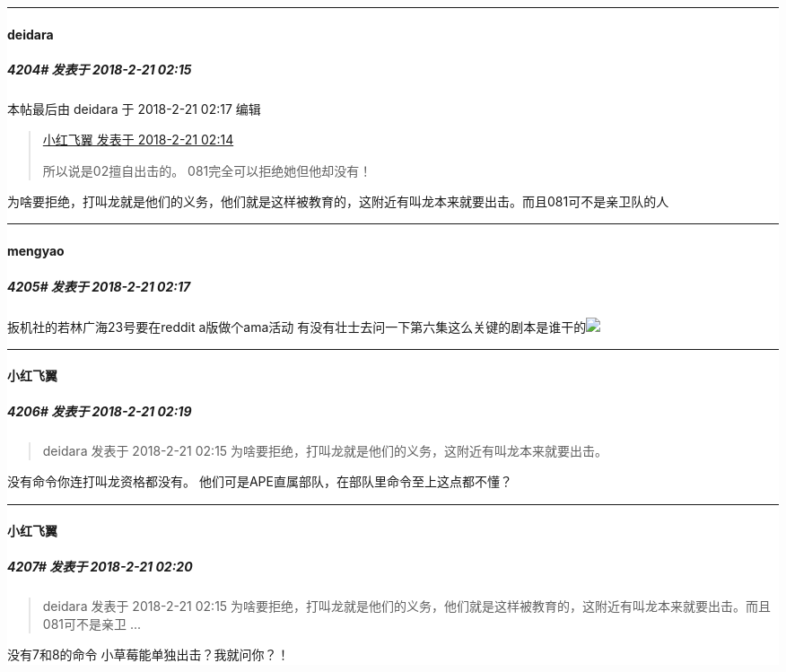 



*****

####  deidara  
##### 4204#       发表于 2018-2-21 02:15



 本帖最后由 deidara 于 2018-2-21 02:17 编辑 
<blockquote><a href="httphttps://bbs.saraba1st.com/2b/forum.php?mod=redirect&amp;goto=findpost&amp;pid=38618549&amp;ptid=1582524" target="_blank">小红飞翼 发表于 2018-2-21 02:14</a>

所以说是02擅自出击的。 081完全可以拒绝她但他却没有！</blockquote>
为啥要拒绝，打叫龙就是他们的义务，他们就是这样被教育的，这附近有叫龙本来就要出击。而且081可不是亲卫队的人







*****

####  mengyao  
##### 4205#       发表于 2018-2-21 02:17




扳机社的若林广海23号要在reddit a版做个ama活动
有没有壮士去问一下第六集这么关键的剧本是谁干的<img src="https://static.saraba1st.com/image/smiley/face2017/037.png" referrerpolicy="no-referrer">







*****

####  小红飞翼  
##### 4206#       发表于 2018-2-21 02:19



<blockquote>deidara 发表于 2018-2-21 02:15
为啥要拒绝，打叫龙就是他们的义务，这附近有叫龙本来就要出击。</blockquote>
没有命令你连打叫龙资格都没有。 他们可是APE直属部队，在部队里命令至上这点都不懂？ 







*****

####  小红飞翼  
##### 4207#       发表于 2018-2-21 02:20



<blockquote>deidara 发表于 2018-2-21 02:15
为啥要拒绝，打叫龙就是他们的义务，他们就是这样被教育的，这附近有叫龙本来就要出击。而且081可不是亲卫 ...</blockquote>
没有7和8的命令 小草莓能单独出击？我就问你？！
